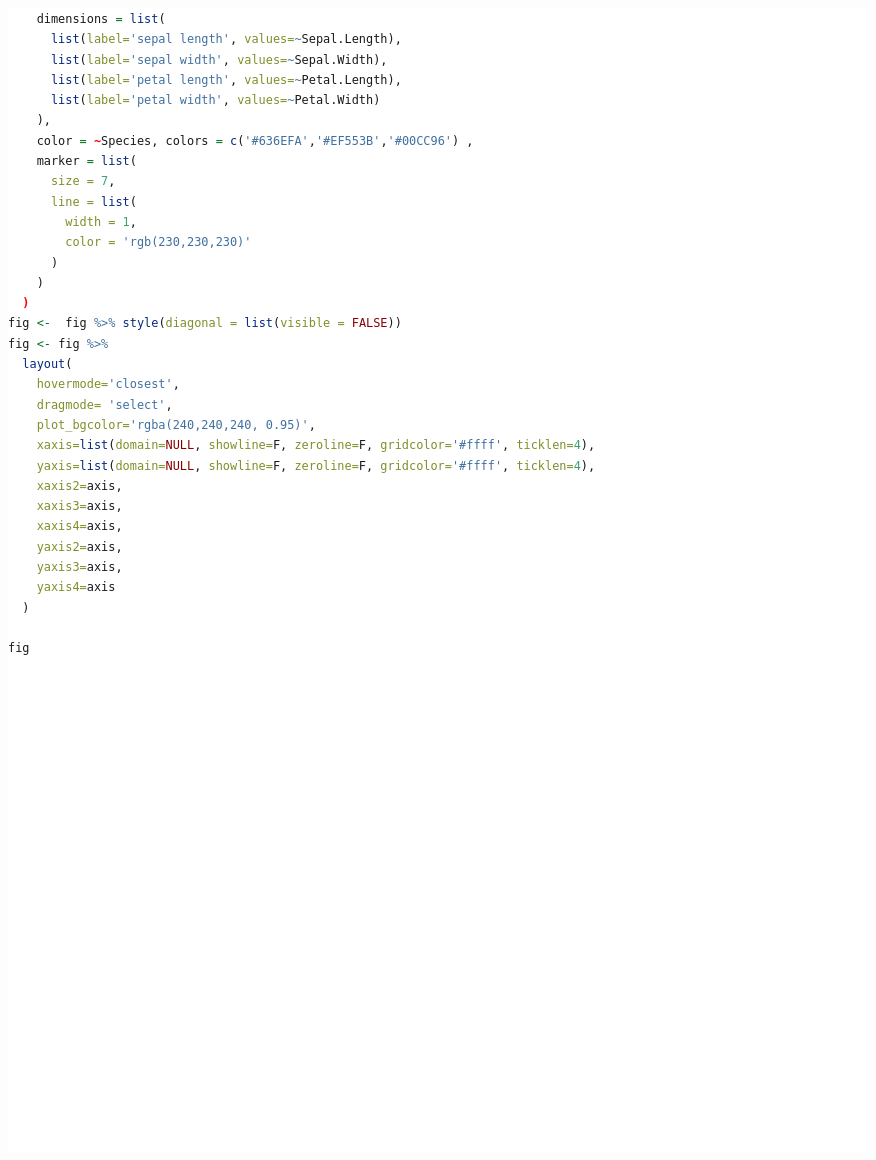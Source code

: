 ```r
    dimensions = list(
      list(label='sepal length', values=~Sepal.Length),
      list(label='sepal width', values=~Sepal.Width),
      list(label='petal length', values=~Petal.Length),
      list(label='petal width', values=~Petal.Width)
    ),
    color = ~Species, colors = c('#636EFA','#EF553B','#00CC96') ,
    marker = list(
      size = 7,
      line = list(
        width = 1,
        color = 'rgb(230,230,230)'
      )
    )
  )
fig <-  fig %>% style(diagonal = list(visible = FALSE))
fig <- fig %>%
  layout(
    hovermode='closest',
    dragmode= 'select',
    plot_bgcolor='rgba(240,240,240, 0.95)',
    xaxis=list(domain=NULL, showline=F, zeroline=F, gridcolor='#ffff', ticklen=4),
    yaxis=list(domain=NULL, showline=F, zeroline=F, gridcolor='#ffff', ticklen=4),
    xaxis2=axis,
    xaxis3=axis,
    xaxis4=axis,
    yaxis2=axis,
    yaxis3=axis,
    yaxis4=axis
  )

fig
```

<div id="htmlwidget-5aa5b3ccb2ea69ca6a84" style="width:672px;height:480px;" class="plotly html-widget"></div>